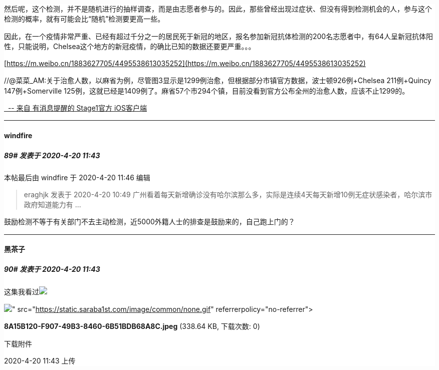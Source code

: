 然后呢，这个检测，并不是随机进行的抽样调查，而是由志愿者参与的。因此，那些曾经出现过症状、但没有得到检测机会的人，参与这个检测的概率，就有可能会比“随机”检测要更高一些。

因此，在一个疫情非常严重、已经有超过千分之一的居民死于新冠的地区，报名参加新冠抗体检测的200名志愿者中，有64人呈新冠抗体阳性，只能说明，Chelsea这个地方的新冠疫情，的确比已知的数据还要更严重。。。


[https://m.weibo.cn/1883627705/4495538613035252](https://m.weibo.cn/1883627705/4495538613035252)


//@菜菜_AM:关于治愈人数，以麻省为例，尽管图3显示是1299例治愈，但根据部分市镇官方数据，波士顿926例+Chelsea 211例+Quincy 147例+Somerville 125例，这就已经是1409例了。麻省57个市294个镇，目前没看到官方公布全州的治愈人数，应该不止1299的。

[  -- 来自 有消息提醒的 Stage1官方 iOS客户端](https://itunes.apple.com/fi/app/saraba1st/id1221237470?mt=8)







*****

####  windfire  
##### 89#       发表于 2020-4-20 11:43



 本帖最后由 windfire 于 2020-4-20 11:46 编辑 
<blockquote>eraghjk 发表于 2020-4-20 10:49
广州看着每天新增确诊没有哈尔滨那么多，实际是连续4天每天新增10例无症状感染者，哈尔滨市政府知道能力有 ...</blockquote>

鼓励检测不等于有关部门不去主动检测，近5000外籍人士的排查是鼓励来的，自己跑上门的？







*****

####  黑茶子  
##### 90#       发表于 2020-4-20 11:43




这集我看过<img src="https://static.saraba1st.com/image/smiley/face2017/067.png" referrerpolicy="no-referrer"> 


<img src="https://img.saraba1st.com/forum/202004/20/114321yl6u9gkrka78q7k7.jpeg" referrerpolicy="no-referrer">" src="https://static.saraba1st.com/image/common/none.gif" referrerpolicy="no-referrer">


<strong>8A15B120-F907-49B3-8460-6B51BDB68A8C.jpeg</strong> (338.64 KB, 下载次数: 0)

下载附件

2020-4-20 11:43 上传










